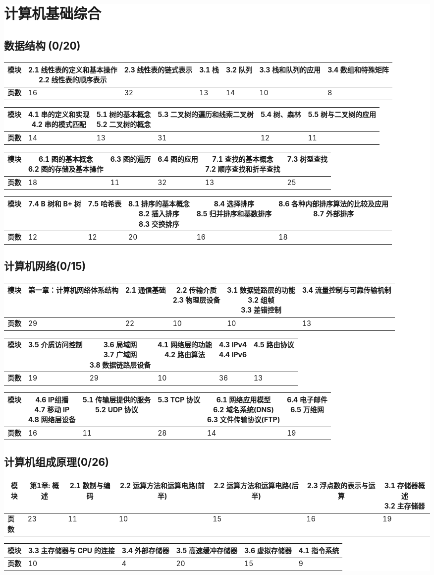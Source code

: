 # 计算机基础综合

## 数据结构 (0/20)

| 模块     | 2.1 线性表的定义和基本操作 <br />2.2 线性表的顺序表示 | 2.3 线性表的链式表示 | 3.1 栈 | 3.2 队列 | 3.3 栈和队列的应用 | 3.4 数组和特殊矩阵 |
| -------- | ----------------------------------------------------- | -------------------- | ------ | -------- | ------------------ | ------------------ |
| **页数** | 16                                                    | 32                   | 13     | 14       | 10                 | 8                  |

| 模块     | 4.1 串的定义和实现<br />4.2 串的模式匹配 | 5.1 树的基本概念<br />5.2 二叉树的概念 | 5.3 二叉树的遍历和线索二叉树 | 5.4 树、森林 | 5.5 树与二叉树的应用 |
| -------- | ---------------------------------------- | -------------------------------------- | ---------------------------- | ------------ | -------------------- |
| **页数** | 14                                       | 13                                     | 31                           | 12           | 11                   |

| 模块     | 6.1 图的基本概念<br />6.2 图的存储及基本操作 | 6.3 图的遍历 | 6.4 图的应用 | 7.1 查找的基本概念<br />7.2 顺序查找和折半查找<br /> | 7.3 树型查找 |
| -------- | -------------------------------------------- | ------------ | ------------ | ---------------------------------------------------- | ------------ |
| **页数** | 18                                           | 11           | 32           | 13                                                   | 25           |

| 模块     | 7.4 B 树和 B+ 树 | 7.5 哈希表 | 8.1 排序的基本概念<br />8.2 插入排序<br />8.3 交换排序 | 8.4 选择排序<br />8.5 归并排序和基数排序 | 8.6 各种内部排序算法的比较及应用<br />8.7 外部排序 |
| -------- | ---------------- | ---------- | ------------------------------------------------------ | ---------------------------------------- | -------------------------------------------------- |
| **页数** | 12               | 12         | 20                                                     | 16                                       | 18                                                 |



## 计算机网络(0/15)

| 模块     | 第一章：计算机网络体系结构 | 2.1 通信基础 | 2.2 传输介质<br />2.3 物理层设备 | 3.1 数据链路层的功能<br />3.2 组帧<br />3.3 差错控制 | 3.4 流量控制与可靠传输机制 |
| -------- | -------------------------- | ------------ | -------------------------------- | ---------------------------------------------------- | -------------------------- |
| **页数** | 29                         | 22           | 10                               | 10                                                   | 13                         |

| 模块     | 3.5 介质访问控制 | 3.6 局域网<br />3.7 广域网<br />3.8 数据链路层设备 | 4.1 网络层的功能<br />4.2 路由算法 | 4.3 IPv4<br />4.4 IPv6 | 4.5 路由协议 |
| -------- | ---------------- | -------------------------------------------------- | ---------------------------------- | ---------------------- | ------------ |
| **页数** | 19               | 29                                                 | 10                                 | 36                     | 13           |

| 模块     | 4.6 IP组播<br />4.7 移动 IP<br />4.8 网络层设备 | 5.1 传输层提供的服务<br />5.2 UDP 协议 | 5.3 TCP 协议 | 6.1 网络应用模型<br />6.2 域名系统(DNS)<br />6.3 文件传输协议(FTP) | 6.4 电子邮件<br />6.5 万维网 |
| -------- | ----------------------------------------------- | -------------------------------------- | ------------ | ------------------------------------------------------------ | ---------------------------- |
| **页数** | 16                                              | 11                                     | 28           | 14                                                           | 19                           |



## 计算机组成原理(0/26)

| 模块     | 第1章: 概述 | 2.1 数制与编码 | 2.2 运算方法和运算电路(前半) | 2.2 运算方法和运算电路(后半) | 2.3 浮点数的表示与运算 | 3.1 存储器概述<br />3.2 主存储器 |
| -------- | ----------- | -------------- | ---------------------------- | ---------------------------- | ---------------------- | -------------------------------- |
| **页数** | 23          | 11             | 10                           | 15                           | 16                     | 19                               |

| 模块     | 3.3 主存储器与 CPU 的连接 | 3.4 外部存储器 | 3.5 高速缓冲存储器 | 3.6 虚拟存储器 | 4.1 指令系统 |
| -------- | ------------------------- | -------------- | ------------------ | -------------- | ------------ |
| **页数** | 10                        | 4              | 20                 | 15             | 9            |
